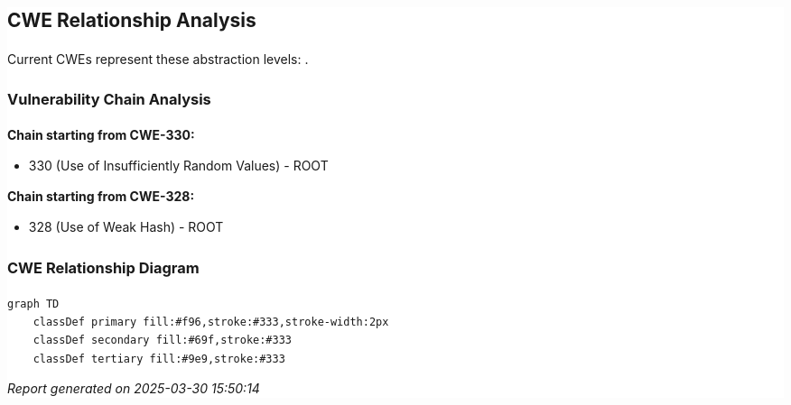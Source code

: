 
## CWE Relationship Analysis

Current CWEs represent these abstraction levels: .


### Vulnerability Chain Analysis

**Chain starting from CWE-330:**
- 330 (Use of Insufficiently Random Values) - ROOT


**Chain starting from CWE-328:**
- 328 (Use of Weak Hash) - ROOT



### CWE Relationship Diagram

```mermaid
graph TD
    classDef primary fill:#f96,stroke:#333,stroke-width:2px
    classDef secondary fill:#69f,stroke:#333
    classDef tertiary fill:#9e9,stroke:#333
```



*Report generated on 2025-03-30 15:50:14*
